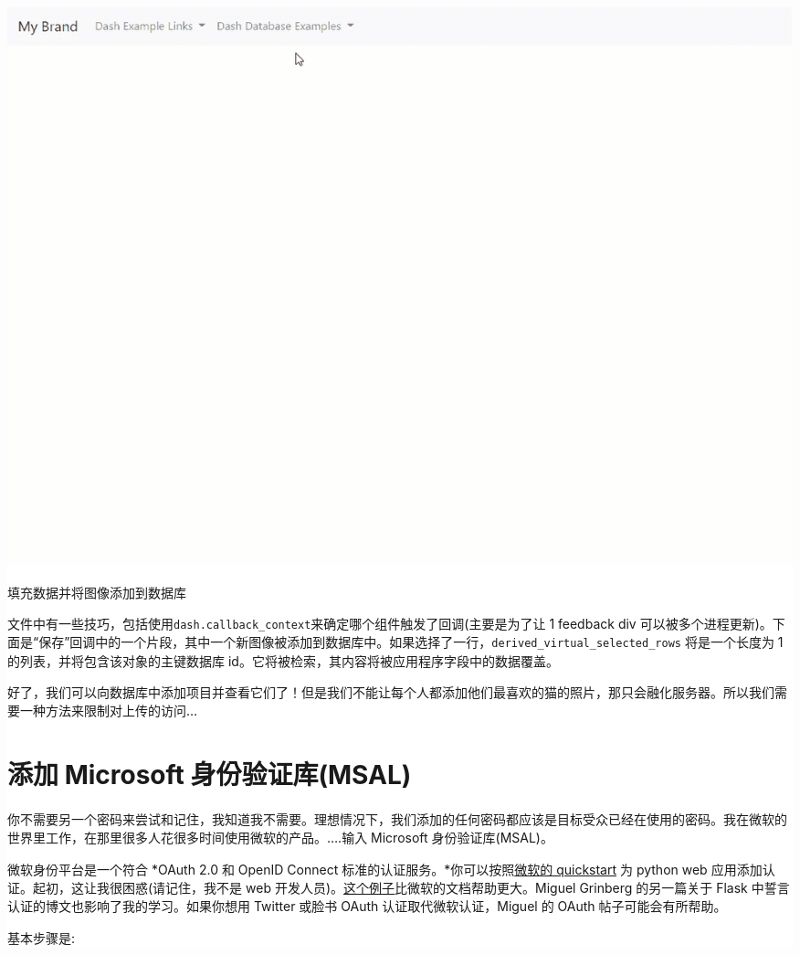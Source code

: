 ![](img/6f5761aee3b8db88c7874ca904ad3e7f.png)

填充数据并将图像添加到数据库

文件中有一些技巧，包括使用`dash.callback_context`来确定哪个组件触发了回调(主要是为了让 1 feedback div 可以被多个进程更新)。下面是“保存”回调中的一个片段，其中一个新图像被添加到数据库中。如果选择了一行，`derived_virtual_selected_rows` 将是一个长度为 1 的列表，并将包含该对象的主键数据库 id。它将被检索，其内容将被应用程序字段中的数据覆盖。

好了，我们可以向数据库中添加项目并查看它们了！但是我们不能让每个人都添加他们最喜欢的猫的照片，那只会融化服务器。所以我们需要一种方法来限制对上传的访问…

# 添加 Microsoft 身份验证库(MSAL)

你不需要另一个密码来尝试和记住，我知道我不需要。理想情况下，我们添加的任何密码都应该是目标受众已经在使用的密码。我在微软的世界里工作，在那里很多人花很多时间使用微软的产品。….输入 Microsoft 身份验证库(MSAL)。

微软身份平台是一个符合 *OAuth 2.0 和 OpenID Connect 标准的认证服务。*你可以按照[微软的 quickstart](https://docs.microsoft.com/en-us/azure/active-directory/develop/quickstart-v2-python-webapp) 为 python web 应用添加认证。起初，这让我很困惑(请记住，我不是 web 开发人员)。[这个例子](https://github.com/Azure-Samples/ms-identity-python-webapp)比微软的文档帮助更大。Miguel Grinberg 的另一篇关于 Flask 中誓言认证的博文也影响了我的学习。如果你想用 Twitter 或脸书 OAuth 认证取代微软认证，Miguel 的 OAuth 帖子可能会有所帮助。

基本步骤是:
